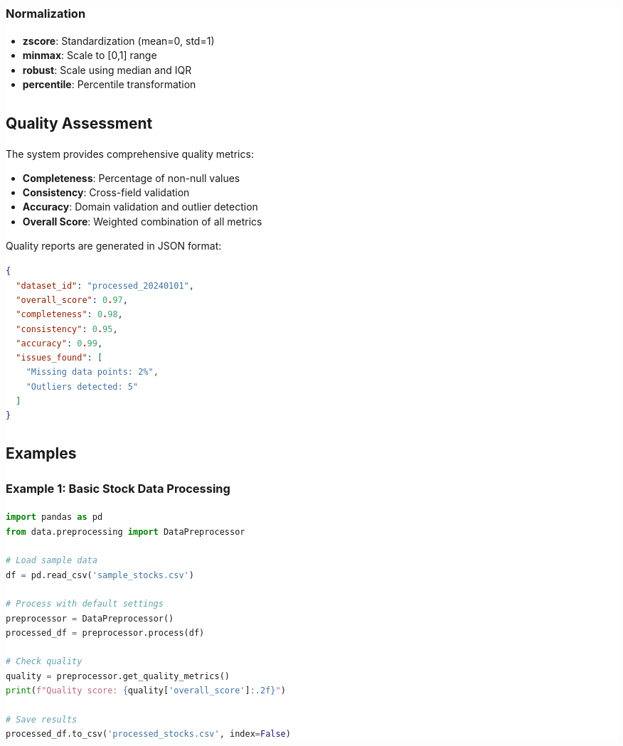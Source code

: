 ### Normalization

- **zscore**: Standardization (mean=0, std=1)
- **minmax**: Scale to [0,1] range
- **robust**: Scale using median and IQR
- **percentile**: Percentile transformation

## Quality Assessment

The system provides comprehensive quality metrics:

- **Completeness**: Percentage of non-null values
- **Consistency**: Cross-field validation
- **Accuracy**: Domain validation and outlier detection
- **Overall Score**: Weighted combination of all metrics

Quality reports are generated in JSON format:
```json
{
  "dataset_id": "processed_20240101",
  "overall_score": 0.97,
  "completeness": 0.98,
  "consistency": 0.95,
  "accuracy": 0.99,
  "issues_found": [
    "Missing data points: 2%",
    "Outliers detected: 5"
  ]
}
```

## Examples

### Example 1: Basic Stock Data Processing

```python
import pandas as pd
from data.preprocessing import DataPreprocessor

# Load sample data
df = pd.read_csv('sample_stocks.csv')

# Process with default settings
preprocessor = DataPreprocessor()
processed_df = preprocessor.process(df)

# Check quality
quality = preprocessor.get_quality_metrics()
print(f"Quality score: {quality['overall_score']:.2f}")

# Save results
processed_df.to_csv('processed_stocks.csv', index=False)
```
